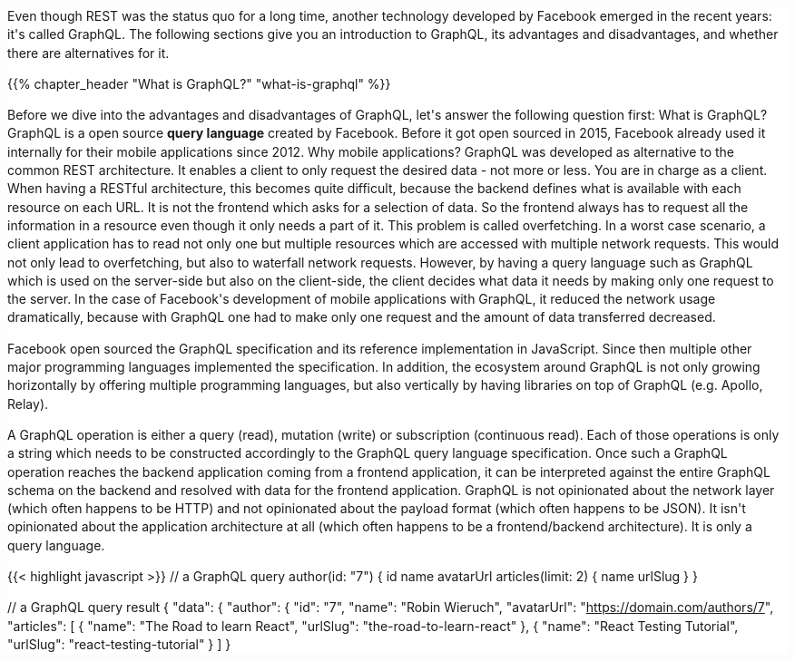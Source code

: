 Even though REST was the status quo for a long time, another technology developed by Facebook emerged in the recent years: it's called GraphQL. The following sections give you an introduction to GraphQL, its advantages and disadvantages, and whether there are alternatives for it.

{{% chapter_header "What is GraphQL?" "what-is-graphql" %}}

Before we dive into the advantages and disadvantages of GraphQL, let's answer the following question first: What is GraphQL? GraphQL is a open source **query language** created by Facebook. Before it got open sourced in 2015, Facebook already used it internally for their mobile applications since 2012. Why mobile applications? GraphQL was developed as alternative to the common REST architecture. It enables a client to only request the desired data - not more or less. You are in charge as a client. When having a RESTful architecture, this becomes quite difficult, because the backend defines what is available with each resource on each URL. It is not the frontend which asks for a selection of data. So the frontend always has to request all the information in a resource even though it only needs a part of it. This problem is called overfetching. In a worst case scenario, a client application has to read not only one but multiple resources which are accessed with multiple network requests. This would not only lead to overfetching, but also to waterfall network requests. However, by having a query language such as GraphQL which is used on the server-side but also on the client-side, the client decides what data it needs by making only one request to the server. In the case of Facebook's development of mobile applications with GraphQL, it reduced the network usage dramatically, because with GraphQL one had to make only one request and the amount of data transferred decreased.

Facebook open sourced the GraphQL specification and its reference implementation in JavaScript. Since then multiple other major programming languages implemented the specification. In addition, the ecosystem around GraphQL is not only growing horizontally by offering multiple programming languages, but also vertically by having libraries on top of GraphQL (e.g. Apollo, Relay).

A GraphQL operation is either a query (read), mutation (write) or subscription (continuous read). Each of those operations is only a string which needs to be constructed accordingly to the GraphQL query language specification. Once such a GraphQL operation reaches the backend application coming from a frontend application, it can be interpreted against the entire GraphQL schema on the backend and resolved with data for the frontend application. GraphQL is not opinionated about the network layer (which often happens to be HTTP) and not opinionated about the payload format (which often happens to be JSON). It isn't opinionated about the application architecture at all (which often happens to be a frontend/backend architecture). It is only a query language.

{{< highlight javascript >}}
// a GraphQL query
author(id: "7") {
  id
  name
  avatarUrl
  articles(limit: 2) {
    name
    urlSlug
  }
}

// a GraphQL query result
{
  "data": {
    "author": {
      "id": "7",
      "name": "Robin Wieruch",
      "avatarUrl": "https://domain.com/authors/7",
      "articles": [
        {
          "name": "The Road to learn React",
          "urlSlug": "the-road-to-learn-react"
        },
        {
          "name": "React Testing Tutorial",
          "urlSlug": "react-testing-tutorial"
        }
      ]
    }